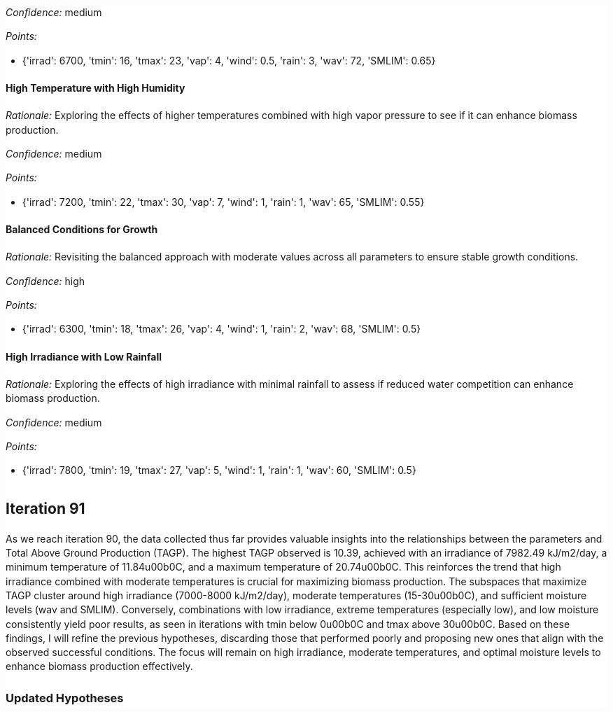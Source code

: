 *Confidence:* medium

*Points:*

- {'irrad': 6700, 'tmin': 16, 'tmax': 23, 'vap': 4, 'wind': 0.5, 'rain': 3, 'wav': 72, 'SMLIM': 0.65}

#### High Temperature with High Humidity

*Rationale:* Exploring the effects of higher temperatures combined with high vapor pressure to see if it can enhance biomass production.

*Confidence:* medium

*Points:*

- {'irrad': 7200, 'tmin': 22, 'tmax': 30, 'vap': 7, 'wind': 1, 'rain': 1, 'wav': 65, 'SMLIM': 0.55}

#### Balanced Conditions for Growth

*Rationale:* Revisiting the balanced approach with moderate values across all parameters to ensure stable growth conditions.

*Confidence:* high

*Points:*

- {'irrad': 6300, 'tmin': 18, 'tmax': 26, 'vap': 4, 'wind': 1, 'rain': 2, 'wav': 68, 'SMLIM': 0.5}

#### High Irradiance with Low Rainfall

*Rationale:* Exploring the effects of high irradiance with minimal rainfall to assess if reduced water competition can enhance biomass production.

*Confidence:* medium

*Points:*

- {'irrad': 7800, 'tmin': 19, 'tmax': 27, 'vap': 5, 'wind': 1, 'rain': 1, 'wav': 60, 'SMLIM': 0.5}

## Iteration 91

As we reach iteration 90, the data collected thus far provides valuable insights into the relationships between the parameters and Total Above Ground Production (TAGP). The highest TAGP observed is 10.39, achieved with an irradiance of 7982.49 kJ/m2/day, a minimum temperature of 11.84u00b0C, and a maximum temperature of 20.74u00b0C. This reinforces the trend that high irradiance combined with moderate temperatures is crucial for maximizing biomass production. The subspaces that maximize TAGP cluster around high irradiance (7000-8000 kJ/m2/day), moderate temperatures (15-30u00b0C), and sufficient moisture levels (wav and SMLIM). Conversely, combinations with low irradiance, extreme temperatures (especially low), and low moisture consistently yield poor results, as seen in iterations with tmin below 0u00b0C and tmax above 30u00b0C. Based on these findings, I will refine the previous hypotheses, discarding those that performed poorly and proposing new ones that align with the observed successful conditions. The focus will remain on high irradiance, moderate temperatures, and optimal moisture levels to enhance biomass production effectively.

### Updated Hypotheses
